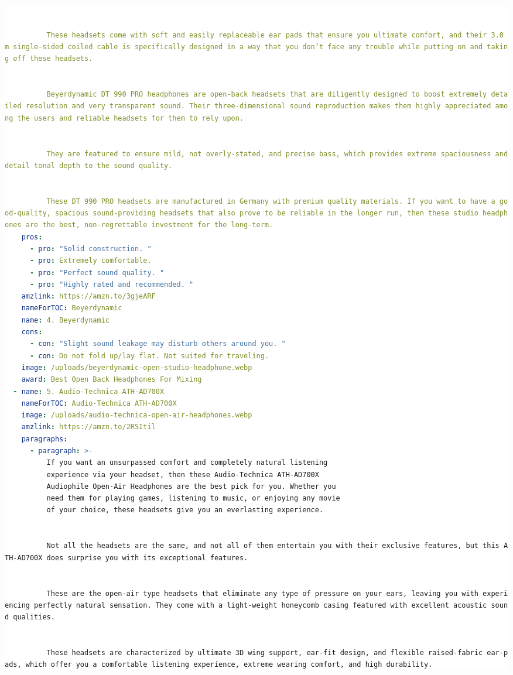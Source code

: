 ```yaml


          These headsets come with soft and easily replaceable ear pads that ensure you ultimate comfort, and their 3.0 m single-sided coiled cable is specifically designed in a way that you don’t face any trouble while putting on and taking off these headsets.


          Beyerdynamic DT 990 PRO headphones are open-back headsets that are diligently designed to boost extremely detailed resolution and very transparent sound. Their three-dimensional sound reproduction makes them highly appreciated among the users and reliable headsets for them to rely upon.


          They are featured to ensure mild, not overly-stated, and precise bass, which provides extreme spaciousness and detail tonal depth to the sound quality.


          These DT 990 PRO headsets are manufactured in Germany with premium quality materials. If you want to have a good-quality, spacious sound-providing headsets that also prove to be reliable in the longer run, then these studio headphones are the best, non-regrettable investment for the long-term.
    pros:
      - pro: "Solid construction. "
      - pro: Extremely comfortable.
      - pro: "Perfect sound quality. "
      - pro: "Highly rated and recommended. "
    amzlink: https://amzn.to/3gjeARF
    nameForTOC: Beyerdynamic
    name: 4. Beyerdynamic
    cons:
      - con: "Slight sound leakage may disturb others around you. "
      - con: Do not fold up/lay flat. Not suited for traveling.
    image: /uploads/beyerdynamic-open-studio-headphone.webp
    award: Best Open Back Headphones For Mixing
  - name: 5. Audio-Technica ATH-AD700X
    nameForTOC: Audio-Technica ATH-AD700X
    image: /uploads/audio-technica-open-air-headphones.webp
    amzlink: https://amzn.to/2RSItil
    paragraphs:
      - paragraph: >-
          If you want an unsurpassed comfort and completely natural listening
          experience via your headset, then these Audio-Technica ATH-AD700X
          Audiophile Open-Air Headphones are the best pick for you. Whether you
          need them for playing games, listening to music, or enjoying any movie
          of your choice, these headsets give you an everlasting experience.


          Not all the headsets are the same, and not all of them entertain you with their exclusive features, but this ATH-AD700X does surprise you with its exceptional features.


          These are the open-air type headsets that eliminate any type of pressure on your ears, leaving you with experiencing perfectly natural sensation. They come with a light-weight honeycomb casing featured with excellent acoustic sound qualities.


          These headsets are characterized by ultimate 3D wing support, ear-fit design, and flexible raised-fabric ear-pads, which offer you a comfortable listening experience, extreme wearing comfort, and high durability.


```